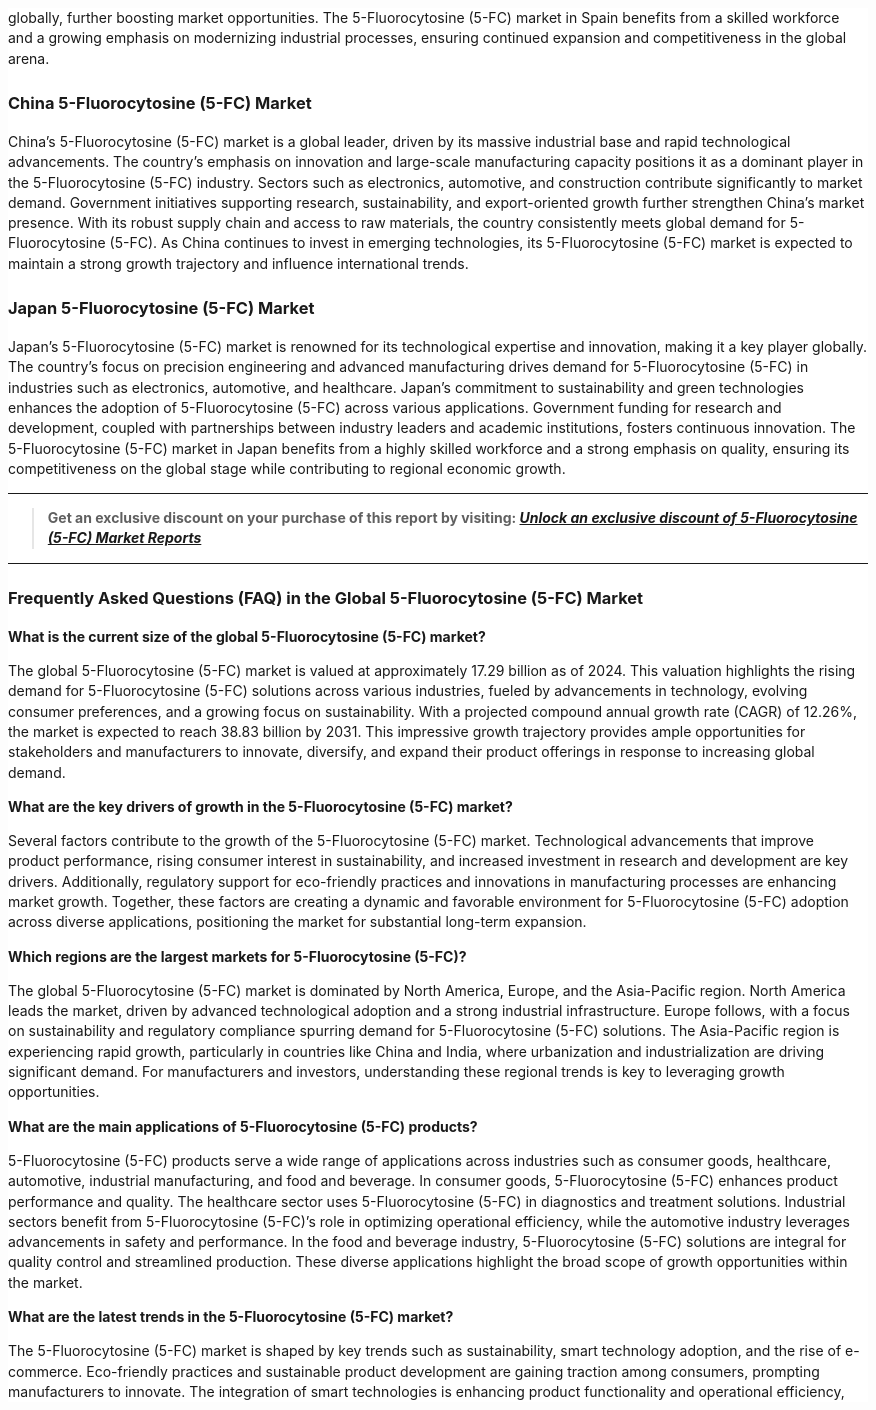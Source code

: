 globally, further boosting market opportunities. The 5-Fluorocytosine (5-FC) market in Spain benefits from a skilled workforce and a growing emphasis on modernizing industrial processes, ensuring continued expansion and competitiveness in the global arena.</p><h3>China 5-Fluorocytosine (5-FC) Market</h3><p>China&rsquo;s 5-Fluorocytosine (5-FC) market is a global leader, driven by its massive industrial base and rapid technological advancements. The country&rsquo;s emphasis on innovation and large-scale manufacturing capacity positions it as a dominant player in the 5-Fluorocytosine (5-FC) industry. Sectors such as electronics, automotive, and construction contribute significantly to market demand. Government initiatives supporting research, sustainability, and export-oriented growth further strengthen China&rsquo;s market presence. With its robust supply chain and access to raw materials, the country consistently meets global demand for 5-Fluorocytosine (5-FC). As China continues to invest in emerging technologies, its 5-Fluorocytosine (5-FC) market is expected to maintain a strong growth trajectory and influence international trends.</p><h3>Japan 5-Fluorocytosine (5-FC) Market</h3><p>Japan&rsquo;s 5-Fluorocytosine (5-FC) market is renowned for its technological expertise and innovation, making it a key player globally. The country&rsquo;s focus on precision engineering and advanced manufacturing drives demand for 5-Fluorocytosine (5-FC) in industries such as electronics, automotive, and healthcare. Japan&rsquo;s commitment to sustainability and green technologies enhances the adoption of 5-Fluorocytosine (5-FC) across various applications. Government funding for research and development, coupled with partnerships between industry leaders and academic institutions, fosters continuous innovation. The 5-Fluorocytosine (5-FC) market in Japan benefits from a highly skilled workforce and a strong emphasis on quality, ensuring its competitiveness on the global stage while contributing to regional economic growth.</p><hr /><blockquote><p><strong>Get an exclusive discount on your purchase of this report by visiting: <em><a href="://marketresearchpulse.com/ask-for-discount/88446?utm_source=Github&amp;utm_medium=030">Unlock an exclusive discount of 5-Fluorocytosine (5-FC) Market Reports</a></em>&nbsp;</strong></p></blockquote><hr /><h3>Frequently Asked Questions (FAQ) in the Global 5-Fluorocytosine (5-FC) Market</h3><p><strong>What is the current size of the global 5-Fluorocytosine (5-FC) market?</strong></p><p>The global 5-Fluorocytosine (5-FC) market is valued at approximately 17.29 billion as of 2024. This valuation highlights the rising demand for 5-Fluorocytosine (5-FC) solutions across various industries, fueled by advancements in technology, evolving consumer preferences, and a growing focus on sustainability. With a projected compound annual growth rate (CAGR) of 12.26%, the market is expected to reach 38.83 billion by 2031. This impressive growth trajectory provides ample opportunities for stakeholders and manufacturers to innovate, diversify, and expand their product offerings in response to increasing global demand.</p><p><strong>What are the key drivers of growth in the 5-Fluorocytosine (5-FC) market?</strong></p><p>Several factors contribute to the growth of the 5-Fluorocytosine (5-FC) market. Technological advancements that improve product performance, rising consumer interest in sustainability, and increased investment in research and development are key drivers. Additionally, regulatory support for eco-friendly practices and innovations in manufacturing processes are enhancing market growth. Together, these factors are creating a dynamic and favorable environment for 5-Fluorocytosine (5-FC) adoption across diverse applications, positioning the market for substantial long-term expansion.</p><p><strong>Which regions are the largest markets for 5-Fluorocytosine (5-FC)?</strong></p><p>The global 5-Fluorocytosine (5-FC) market is dominated by North America, Europe, and the Asia-Pacific region. North America leads the market, driven by advanced technological adoption and a strong industrial infrastructure. Europe follows, with a focus on sustainability and regulatory compliance spurring demand for 5-Fluorocytosine (5-FC) solutions. The Asia-Pacific region is experiencing rapid growth, particularly in countries like China and India, where urbanization and industrialization are driving significant demand. For manufacturers and investors, understanding these regional trends is key to leveraging growth opportunities.</p><p><strong>What are the main applications of 5-Fluorocytosine (5-FC) products?</strong></p><p>5-Fluorocytosine (5-FC) products serve a wide range of applications across industries such as consumer goods, healthcare, automotive, industrial manufacturing, and food and beverage. In consumer goods, 5-Fluorocytosine (5-FC) enhances product performance and quality. The healthcare sector uses 5-Fluorocytosine (5-FC) in diagnostics and treatment solutions. Industrial sectors benefit from 5-Fluorocytosine (5-FC)&rsquo;s role in optimizing operational efficiency, while the automotive industry leverages advancements in safety and performance. In the food and beverage industry, 5-Fluorocytosine (5-FC) solutions are integral for quality control and streamlined production. These diverse applications highlight the broad scope of growth opportunities within the market.</p><p><strong>What are the latest trends in the 5-Fluorocytosine (5-FC) market?</strong></p><p>The 5-Fluorocytosine (5-FC) market is shaped by key trends such as sustainability, smart technology adoption, and the rise of e-commerce. Eco-friendly practices and sustainable product development are gaining traction among consumers, prompting manufacturers to innovate. The integration of smart technologies is enhancing product functionality and operational efficiency,